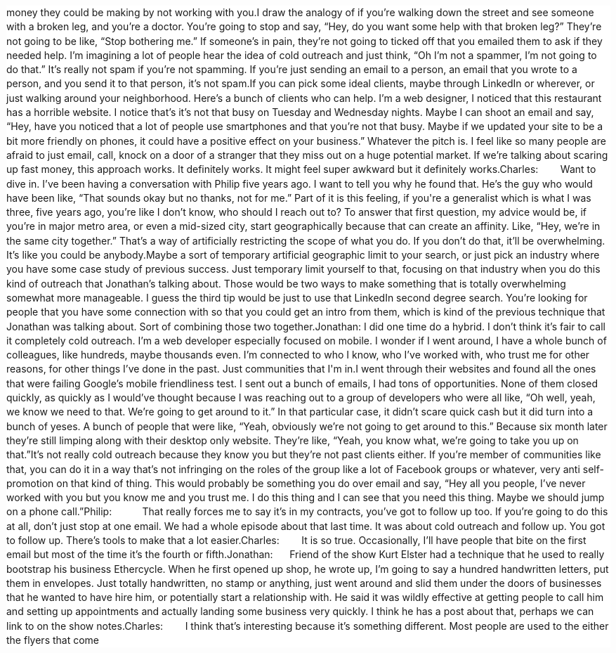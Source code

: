 money they could be making by not working with you.I draw the analogy of if you’re walking down the street and see someone with a broken leg, and you’re a doctor. You’re going to stop and say, “Hey, do you want some help with that broken leg?” They’re not going to be like, “Stop bothering me.” If someone’s in pain, they’re not going to ticked off that you emailed them to ask if they needed help. I’m imagining a lot of people hear the idea of cold outreach and just think, “Oh I’m not a spammer, I’m not going to do that.” It’s really not spam if you’re not spamming. If you’re just sending an email to a person, an email that you wrote to a person, and you send it to that person, it’s not spam.If you can pick some ideal clients, maybe through LinkedIn or wherever, or just walking around your neighborhood. Here’s a bunch of clients who can help. I’m a web designer, I noticed that this restaurant has a horrible website. I notice that’s it’s not that busy on Tuesday and Wednesday nights. Maybe I can shoot an email and say, “Hey, have you noticed that a lot of people use smartphones and that you’re not that busy. Maybe if we updated your site to be a bit more friendly on phones, it could have a positive effect on your business.” Whatever the pitch is. I feel like so many people are afraid to just email, call, knock on a door of a stranger that they miss out on a huge potential market. If we’re talking about scaring up fast money, this approach works. It definitely works. It might feel super awkward but it definitely works.Charles: &nbsp;&nbsp;&nbsp;&nbsp;&nbsp;&nbsp; Want to dive in. I’ve been having a conversation with Philip five years ago. I want to tell you why he found that. He’s the guy who would have been like, “That sounds okay but no thanks, not for me.” Part of it is this feeling, if you're a generalist which is what I was three, five years ago, you’re like I don’t know, who should I reach out to? To answer that first question, my advice would be, if you’re in major metro area, or even a mid-sized city, start geographically because that can create an affinity. Like, “Hey, we’re in the same city together.” That’s a way of artificially restricting the scope of what you do. If you don’t do that, it’ll be overwhelming. It’s like you could be anybody.Maybe a sort of temporary artificial geographic limit to your search, or just pick an industry where you have some case study of previous success. Just temporary limit yourself to that, focusing on that industry when you do this kind of outreach that Jonathan’s talking about. Those would be two ways to make something that is totally overwhelming somewhat more manageable. I guess the third tip would be just to use that LinkedIn second degree search. You’re looking for people that you have some connection with so that you could get an intro from them, which is kind of the previous technique that Jonathan was talking about. Sort of combining those two together.Jonathan: I did one time do a hybrid. I don’t think it’s fair to call it completely cold outreach. I’m a web developer especially focused on mobile. I wonder if I went around, I have a whole bunch of colleagues, like hundreds, maybe thousands even. I’m connected to who I know, who I’ve worked with, who trust me for other reasons, for other things I’ve done in the past. Just communities that I'm in.I went through their websites and found all the ones that were failing Google’s mobile friendliness test. I sent out a bunch of emails, I had tons of opportunities. None of them closed quickly, as quickly as I would’ve thought because I was reaching out to a group of developers who were all like, “Oh well, yeah, we know we need to that. We’re going to get around to it.” In that particular case, it didn’t scare quick cash but it did turn into a bunch of yeses. A bunch of people that were like, “Yeah, obviously we’re not going to get around to this.” Because six month later they’re still limping along with their desktop only website. They’re like, “Yeah, you know what, we’re going to take you up on that.”It’s not really cold outreach because they know you but they’re not past clients either. If you’re member of communities like that, you can do it in a way that’s not infringing on the roles of the group like a lot of Facebook groups or whatever, very anti self-promotion on that kind of thing. This would probably be something you do over email and say, “Hey all you people, I’ve never worked with you but you know me and you trust me. I do this thing and I can see that you need this thing. Maybe we should jump on a phone call.”Philip: &nbsp;&nbsp;&nbsp;&nbsp;&nbsp;&nbsp;&nbsp;&nbsp;&nbsp; That really forces me to say it’s in my contracts, you’ve got to follow up too. If you’re going to do this at all, don’t just stop at one email. We had a whole episode about that last time. It was about cold outreach and follow up. You got to follow up. There’s tools to make that a lot easier.Charles: &nbsp;&nbsp;&nbsp;&nbsp;&nbsp;&nbsp; It is so true. Occasionally, I’ll have people that bite on the first email but most of the time it’s the fourth or fifth.Jonathan: &nbsp;&nbsp;&nbsp;&nbsp; Friend of the show Kurt Elster had a technique that he used to really bootstrap his business Ethercycle. When he first opened up shop, he wrote up, I’m going to say a hundred handwritten letters, put them in envelopes. Just totally handwritten, no stamp or anything, just went around and slid them under the doors of businesses that he wanted to have hire him, or potentially start a relationship with. He said it was wildly effective at getting people to call him and setting up appointments and actually landing some business very quickly. I think he has a post about that, perhaps we can link to on the show notes.Charles: &nbsp;&nbsp;&nbsp;&nbsp;&nbsp;&nbsp; I think that’s interesting because it’s something different. Most people are used to the either the flyers that come